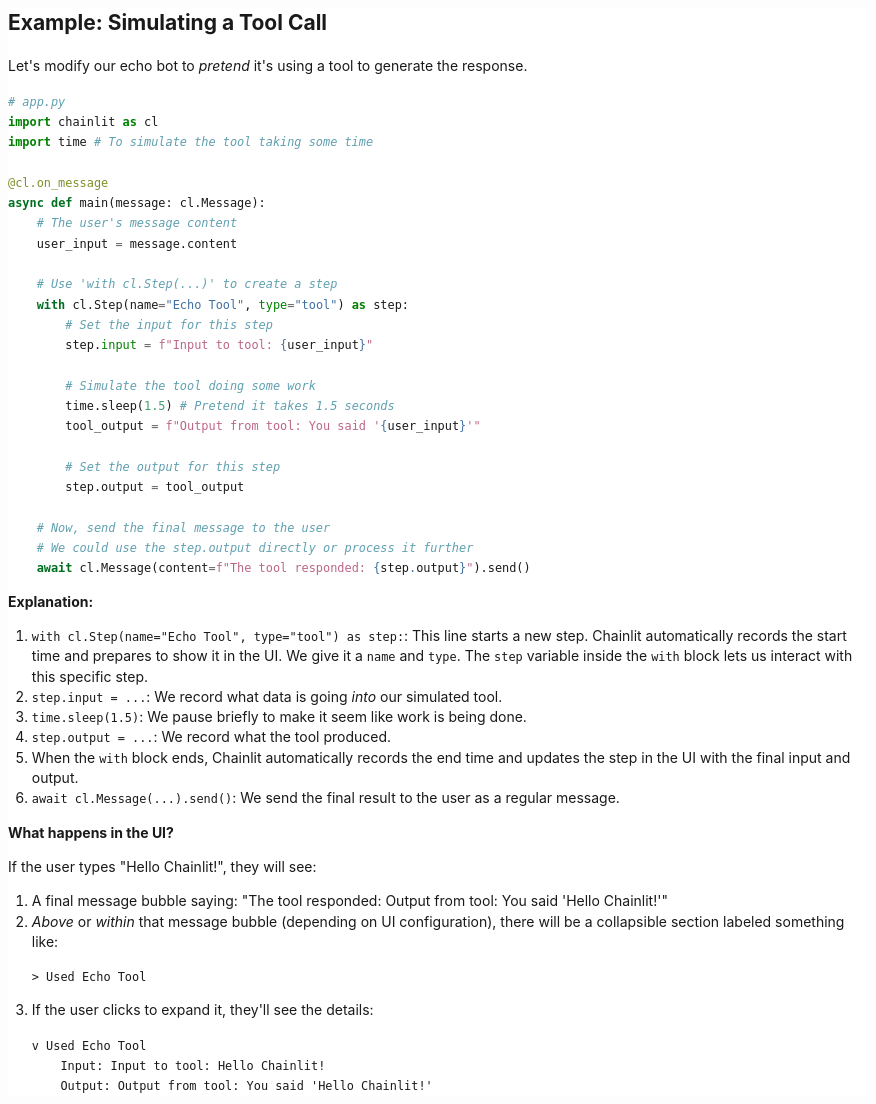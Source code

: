 ## Example: Simulating a Tool Call

Let's modify our echo bot to *pretend* it's using a tool to generate the response.

```python
# app.py
import chainlit as cl
import time # To simulate the tool taking some time

@cl.on_message
async def main(message: cl.Message):
    # The user's message content
    user_input = message.content

    # Use 'with cl.Step(...)' to create a step
    with cl.Step(name="Echo Tool", type="tool") as step:
        # Set the input for this step
        step.input = f"Input to tool: {user_input}"

        # Simulate the tool doing some work
        time.sleep(1.5) # Pretend it takes 1.5 seconds
        tool_output = f"Output from tool: You said '{user_input}'"

        # Set the output for this step
        step.output = tool_output

    # Now, send the final message to the user
    # We could use the step.output directly or process it further
    await cl.Message(content=f"The tool responded: {step.output}").send()

```

**Explanation:**

1.  `with cl.Step(name="Echo Tool", type="tool") as step:`: This line starts a new step. Chainlit automatically records the start time and prepares to show it in the UI. We give it a `name` and `type`. The `step` variable inside the `with` block lets us interact with this specific step.
2.  `step.input = ...`: We record what data is going *into* our simulated tool.
3.  `time.sleep(1.5)`: We pause briefly to make it seem like work is being done.
4.  `step.output = ...`: We record what the tool produced.
5.  When the `with` block ends, Chainlit automatically records the end time and updates the step in the UI with the final input and output.
6.  `await cl.Message(...).send()`: We send the final result to the user as a regular message.

**What happens in the UI?**

If the user types "Hello Chainlit!", they will see:

1.  A final message bubble saying: "The tool responded: Output from tool: You said 'Hello Chainlit!'"
2.  *Above* or *within* that message bubble (depending on UI configuration), there will be a collapsible section labeled something like:
    ```
    > Used Echo Tool
    ```
3.  If the user clicks to expand it, they'll see the details:
    ```
    v Used Echo Tool
        Input: Input to tool: Hello Chainlit!
        Output: Output from tool: You said 'Hello Chainlit!'
    ```
